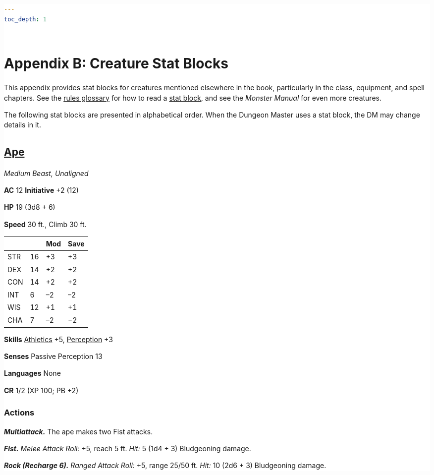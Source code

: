 ```yaml
---
toc_depth: 1
---
```


# Appendix B: Creature Stat Blocks

This appendix provides stat blocks for creatures mentioned elsewhere in the book, particularly in the class, equipment, and spell chapters. See the [rules glossary](/sources/dnd/phb-2024/rules-glossary#StatBlock) for how to read a [stat block](/sources/dnd/free-rules/rules-glossary#StatBlock), and see the *Monster Manual* for even more creatures.

The following stat blocks are presented in alphabetical order. When the Dungeon Master uses a stat block, the DM may change details in it.

[Ape](/monsters/4775801-ape)
----------------------------

*Medium Beast, Unaligned*

**AC** 12 **Initiative** +2 (12)

**HP** 19 (3d8 + 6)

**Speed** 30 ft., Climb 30 ft.

|  |  | Mod | Save |
| --- | --- | --- | --- |
| STR | 16 | +3 | +3 |
| DEX | 14 | +2 | +2 |
| CON | 14 | +2 | +2 |
| INT | 6 | –2 | –2 |
| WIS | 12 | +1 | +1 |
| CHA | 7 | –2 | −2 |

**Skills** [Athletics](/sources/dnd/free-rules/playing-the-game#Skills) +5, [Perception](/sources/dnd/free-rules/playing-the-game#Skills) +3

**Senses** Passive Perception 13

**Languages** None

**CR** 1/2 (XP 100; PB +2)

### Actions

***Multiattack.*** The ape makes two Fist attacks.

***Fist.*** *Melee Attack Roll:* +5, reach 5 ft. *Hit:* 5 (1d4 + 3) Bludgeoning damage.

***Rock (Recharge 6).*** *Ranged Attack Roll:* +5, range 25/50 ft. *Hit:* 10 (2d6 + 3) Bludgeoning damage.

